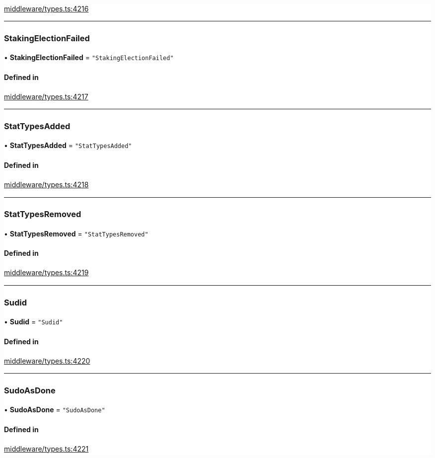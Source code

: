 [middleware/types.ts:4216](https://github.com/PolymeshAssociation/polymesh-sdk/blob/8a9e72221/src/middleware/types.ts#L4216)

___

### StakingElectionFailed

• **StakingElectionFailed** = ``"StakingElectionFailed"``

#### Defined in

[middleware/types.ts:4217](https://github.com/PolymeshAssociation/polymesh-sdk/blob/8a9e72221/src/middleware/types.ts#L4217)

___

### StatTypesAdded

• **StatTypesAdded** = ``"StatTypesAdded"``

#### Defined in

[middleware/types.ts:4218](https://github.com/PolymeshAssociation/polymesh-sdk/blob/8a9e72221/src/middleware/types.ts#L4218)

___

### StatTypesRemoved

• **StatTypesRemoved** = ``"StatTypesRemoved"``

#### Defined in

[middleware/types.ts:4219](https://github.com/PolymeshAssociation/polymesh-sdk/blob/8a9e72221/src/middleware/types.ts#L4219)

___

### Sudid

• **Sudid** = ``"Sudid"``

#### Defined in

[middleware/types.ts:4220](https://github.com/PolymeshAssociation/polymesh-sdk/blob/8a9e72221/src/middleware/types.ts#L4220)

___

### SudoAsDone

• **SudoAsDone** = ``"SudoAsDone"``

#### Defined in

[middleware/types.ts:4221](https://github.com/PolymeshAssociation/polymesh-sdk/blob/8a9e72221/src/middleware/types.ts#L4221)
